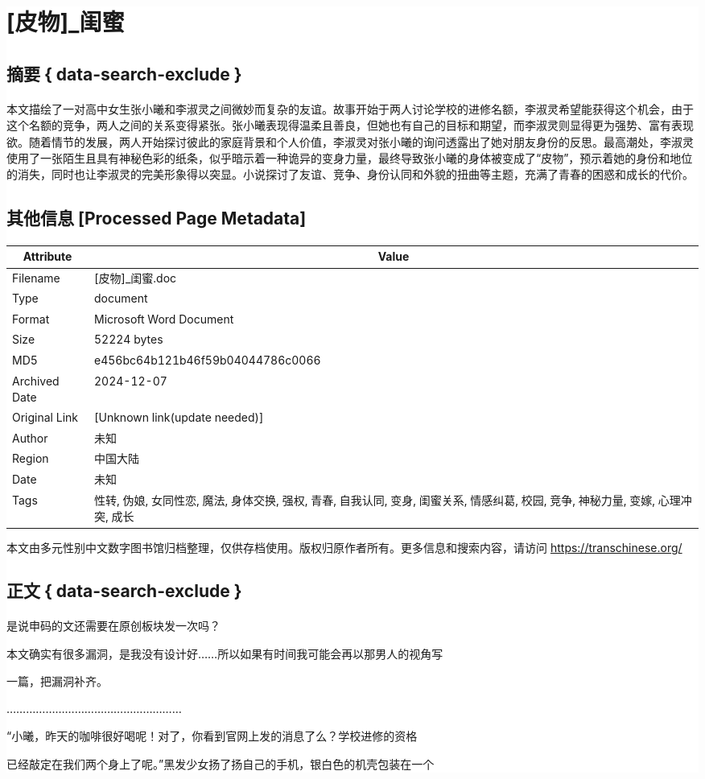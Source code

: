 # [皮物]_闺蜜



## 摘要  { data-search-exclude }


本文描绘了一对高中女生张小曦和李淑灵之间微妙而复杂的友谊。故事开始于两人讨论学校的进修名额，李淑灵希望能获得这个机会，由于这个名额的竞争，两人之间的关系变得紧张。张小曦表现得温柔且善良，但她也有自己的目标和期望，而李淑灵则显得更为强势、富有表现欲。随着情节的发展，两人开始探讨彼此的家庭背景和个人价值，李淑灵对张小曦的询问透露出了她对朋友身份的反思。最高潮处，李淑灵使用了一张陌生且具有神秘色彩的纸条，似乎暗示着一种诡异的变身力量，最终导致张小曦的身体被变成了“皮物”，预示着她的身份和地位的消失，同时也让李淑灵的完美形象得以突显。小说探讨了友谊、竞争、身份认同和外貌的扭曲等主题，充满了青春的困惑和成长的代价。



## 其他信息 [Processed Page Metadata]

| Attribute       | Value                                  |
|-----------------|----------------------------------------|
| Filename        | [皮物]_闺蜜.doc                             |
| Type            | document                                 |
| Format          | Microsoft Word Document                               |
| Size            | 52224 bytes                           |
| MD5             | e456bc64b121b46f59b04044786c0066                                  |
| Archived Date   | 2024-12-07                             |
| Original Link   | [Unknown link(update needed)]                         |
| Author          | 未知                               |
| Region          | 中国大陆                               |
| Date            | 未知                                 |
| Tags            | 性转, 伪娘, 女同性恋, 魔法, 身体交换, 强权, 青春, 自我认同, 变身, 闺蜜关系, 情感纠葛, 校园, 竞争, 神秘力量, 变嫁, 心理冲突, 成长                                 |

本文由多元性别中文数字图书馆归档整理，仅供存档使用。版权归原作者所有。更多信息和搜索内容，请访问 <https://transchinese.org/>


## 正文 { data-search-exclude }


是说申码的文还需要在原创板块发一次吗？

本文确实有很多漏洞，是我没有设计好……所以如果有时间我可能会再以那男人的视角写

一篇，把漏洞补齐。

………………………………………………

“小曦，昨天的咖啡很好喝呢！对了，你看到官网上发的消息了么？学校进修的资格

已经敲定在我们两个身上了呢。”黑发少女扬了扬自己的手机，银白色的机壳包装在一个
